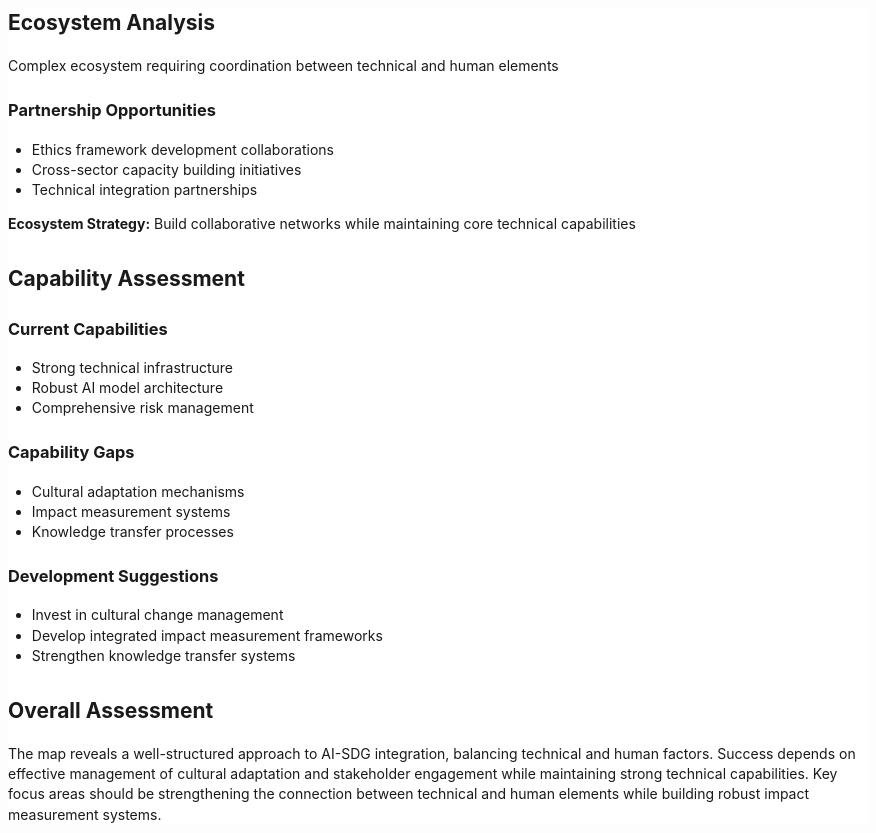 ## Ecosystem Analysis

Complex ecosystem requiring coordination between technical and human elements

### Partnership Opportunities
- Ethics framework development collaborations
- Cross-sector capacity building initiatives
- Technical integration partnerships

**Ecosystem Strategy:** Build collaborative networks while maintaining core technical capabilities

## Capability Assessment

### Current Capabilities
- Strong technical infrastructure
- Robust AI model architecture
- Comprehensive risk management

### Capability Gaps
- Cultural adaptation mechanisms
- Impact measurement systems
- Knowledge transfer processes

### Development Suggestions
- Invest in cultural change management
- Develop integrated impact measurement frameworks
- Strengthen knowledge transfer systems

## Overall Assessment

The map reveals a well-structured approach to AI-SDG integration, balancing technical and human factors. Success depends on effective management of cultural adaptation and stakeholder engagement while maintaining strong technical capabilities. Key focus areas should be strengthening the connection between technical and human elements while building robust impact measurement systems.
